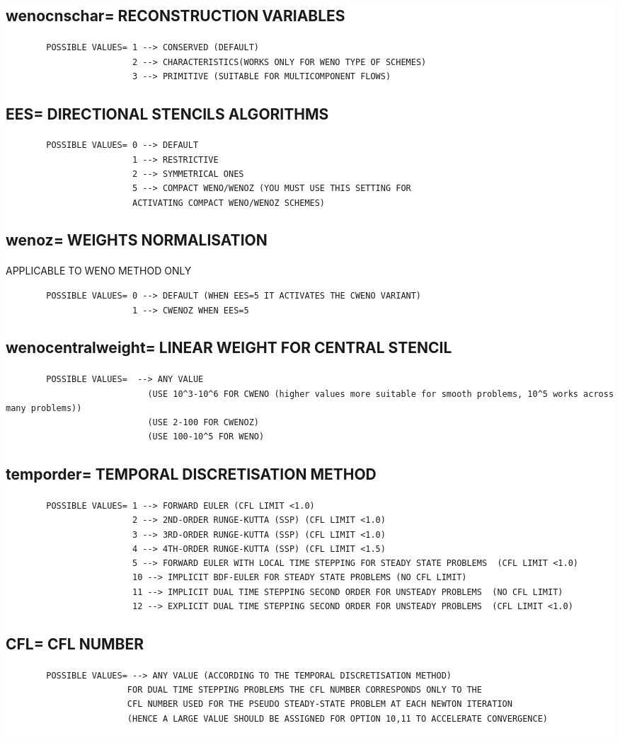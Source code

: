 
wenocnschar= RECONSTRUCTION VARIABLES
-----------------------------------------------------
```
        POSSIBLE VALUES= 1 --> CONSERVED (DEFAULT)
                         2 --> CHARACTERISTICS(WORKS ONLY FOR WENO TYPE OF SCHEMES)
                         3 --> PRIMITIVE (SUITABLE FOR MULTICOMPONENT FLOWS)
```                         

EES=    DIRECTIONAL STENCILS ALGORITHMS
-----------------------------------------------------
```
        POSSIBLE VALUES= 0 --> DEFAULT
                         1 --> RESTRICTIVE
                         2 --> SYMMETRICAL ONES
                         5 --> COMPACT WENO/WENOZ (YOU MUST USE THIS SETTING FOR 
                         ACTIVATING COMPACT WENO/WENOZ SCHEMES)
```

wenoz=  WEIGHTS NORMALISATION
-----------------------------------------------------
APPLICABLE TO WENO METHOD ONLY
```
        POSSIBLE VALUES= 0 --> DEFAULT (WHEN EES=5 IT ACTIVATES THE CWENO VARIANT)
                         1 --> CWENOZ WHEN EES=5
```                        
                         
wenocentralweight=  LINEAR WEIGHT FOR CENTRAL STENCIL
-----------------------------------------------------
```
        POSSIBLE VALUES=  --> ANY VALUE 
                            (USE 10^3-10^6 FOR CWENO (higher values more suitable for smooth problems, 10^5 works across many problems))
                            (USE 2-100 FOR CWENOZ)
                            (USE 100-10^5 FOR WENO)
 ```                        

temporder=  TEMPORAL DISCRETISATION METHOD
-----------------------------------------------------
```
        POSSIBLE VALUES= 1 --> FORWARD EULER (CFL LIMIT <1.0)
                         2 --> 2ND-ORDER RUNGE-KUTTA (SSP) (CFL LIMIT <1.0)
                         3 --> 3RD-ORDER RUNGE-KUTTA (SSP) (CFL LIMIT <1.0)
                         4 --> 4TH-ORDER RUNGE-KUTTA (SSP) (CFL LIMIT <1.5)
                         5 --> FORWARD EULER WITH LOCAL TIME STEPPING FOR STEADY STATE PROBLEMS  (CFL LIMIT <1.0)
                         10 --> IMPLICIT BDF-EULER FOR STEADY STATE PROBLEMS (NO CFL LIMIT)
                         11 --> IMPLICIT DUAL TIME STEPPING SECOND ORDER FOR UNSTEADY PROBLEMS  (NO CFL LIMIT)
                         12 --> EXPLICIT DUAL TIME STEPPING SECOND ORDER FOR UNSTEADY PROBLEMS  (CFL LIMIT <1.0)
```                         

CFL=            CFL NUMBER
-----------------------------------------------------
```
        POSSIBLE VALUES= --> ANY VALUE (ACCORDING TO THE TEMPORAL DISCRETISATION METHOD)
                        FOR DUAL TIME STEPPING PROBLEMS THE CFL NUMBER CORRESPONDS ONLY TO THE
                        CFL NUMBER USED FOR THE PSEUDO STEADY-STATE PROBLEM AT EACH NEWTON ITERATION
                        (HENCE A LARGE VALUE SHOULD BE ASSIGNED FOR OPTION 10,11 TO ACCELERATE CONVERGENCE)
                         
 ```                        
                         